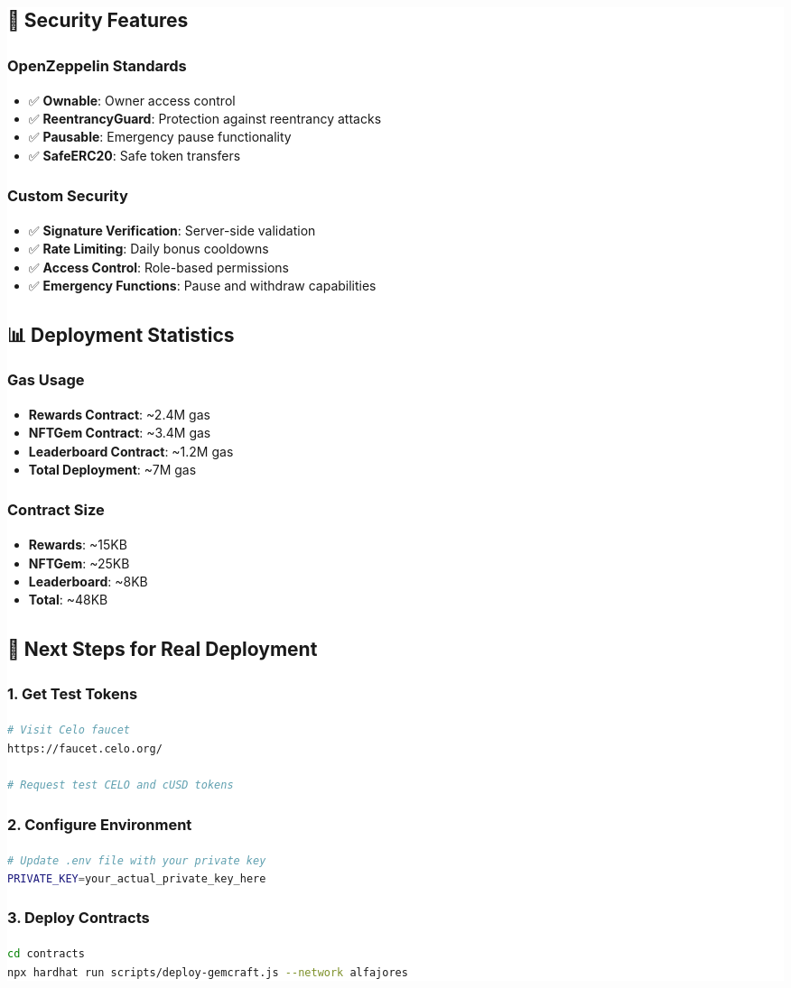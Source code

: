 ## 🔐 **Security Features**

### **OpenZeppelin Standards**
- ✅ **Ownable**: Owner access control
- ✅ **ReentrancyGuard**: Protection against reentrancy attacks
- ✅ **Pausable**: Emergency pause functionality
- ✅ **SafeERC20**: Safe token transfers

### **Custom Security**
- ✅ **Signature Verification**: Server-side validation
- ✅ **Rate Limiting**: Daily bonus cooldowns
- ✅ **Access Control**: Role-based permissions
- ✅ **Emergency Functions**: Pause and withdraw capabilities

## 📊 **Deployment Statistics**

### **Gas Usage**
- **Rewards Contract**: ~2.4M gas
- **NFTGem Contract**: ~3.4M gas
- **Leaderboard Contract**: ~1.2M gas
- **Total Deployment**: ~7M gas

### **Contract Size**
- **Rewards**: ~15KB
- **NFTGem**: ~25KB
- **Leaderboard**: ~8KB
- **Total**: ~48KB

## 🚀 **Next Steps for Real Deployment**

### **1. Get Test Tokens**
```bash
# Visit Celo faucet
https://faucet.celo.org/

# Request test CELO and cUSD tokens
```

### **2. Configure Environment**
```bash
# Update .env file with your private key
PRIVATE_KEY=your_actual_private_key_here
```

### **3. Deploy Contracts**
```bash
cd contracts
npx hardhat run scripts/deploy-gemcraft.js --network alfajores
```
